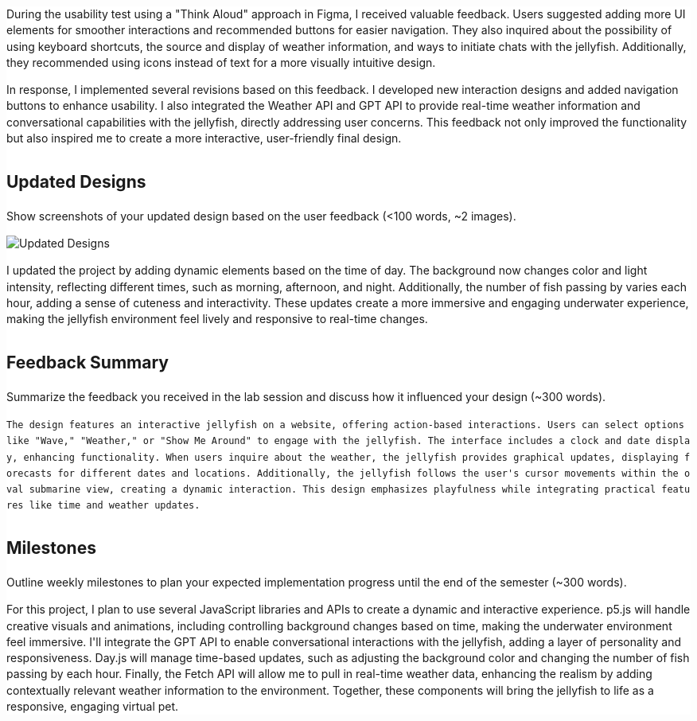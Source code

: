 During the usability test using a "Think Aloud" approach in Figma, I received valuable feedback. Users suggested adding more UI elements for smoother interactions and recommended buttons for easier navigation. They also inquired about the possibility of using keyboard shortcuts, the source and display of weather information, and ways to initiate chats with the jellyfish. Additionally, they recommended using icons instead of text for a more visually intuitive design.

In response, I implemented several revisions based on this feedback. I developed new interaction designs and added navigation buttons to enhance usability. I also integrated the Weather API and GPT API to provide real-time weather information and conversational capabilities with the jellyfish, directly addressing user concerns. This feedback not only improved the functionality but also inspired me to create a more interactive, user-friendly final design.

## Updated Designs

Show screenshots of your updated design based on the user feedback (\<100 words, \~2 images).

![Updated Designs](images/PUI_HighFi_Prototype_After_Feedback.jpg)

I updated the project by adding dynamic elements based on the time of day. The background now changes color and light intensity, reflecting different times, such as morning, afternoon, and night. Additionally, the number of fish passing by varies each hour, adding a sense of cuteness and interactivity. These updates create a more immersive and engaging underwater experience, making the jellyfish environment feel lively and responsive to real-time changes. 


## Feedback Summary

Summarize the feedback you received in the lab session and discuss how it influenced your design (\~300 words). 

	The design features an interactive jellyfish on a website, offering action-based interactions. Users can select options like "Wave," "Weather," or "Show Me Around" to engage with the jellyfish. The interface includes a clock and date display, enhancing functionality. When users inquire about the weather, the jellyfish provides graphical updates, displaying forecasts for different dates and locations. Additionally, the jellyfish follows the user's cursor movements within the oval submarine view, creating a dynamic interaction. This design emphasizes playfulness while integrating practical features like time and weather updates.

## Milestones

Outline weekly milestones to plan your expected implementation progress until the end of the semester (\~300 words). 

For this project, I plan to use several JavaScript libraries and APIs to create a dynamic and interactive experience. p5.js will handle creative visuals and animations, including controlling background changes based on time, making the underwater environment feel immersive. I'll integrate the GPT API to enable conversational interactions with the jellyfish, adding a layer of personality and responsiveness. Day.js will manage time-based updates, such as adjusting the background color and changing the number of fish passing by each hour. Finally, the Fetch API will allow me to pull in real-time weather data, enhancing the realism by adding contextually relevant weather information to the environment. Together, these components will bring the jellyfish to life as a responsive, engaging virtual pet.
